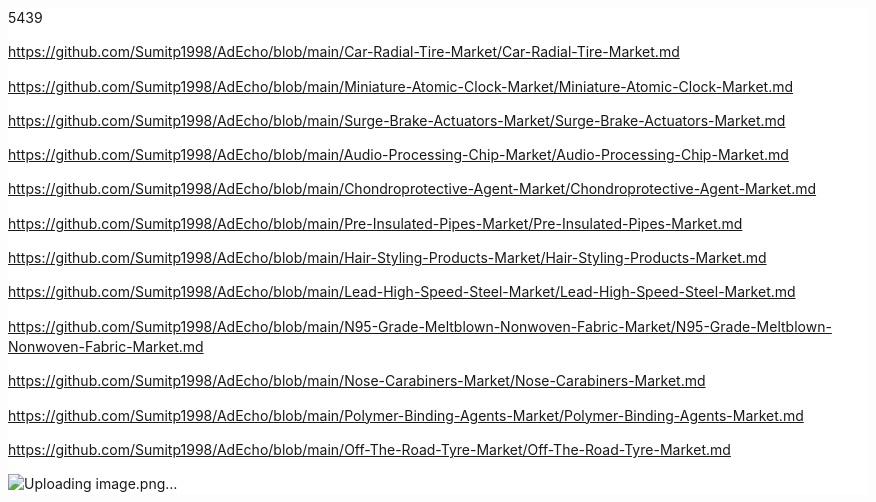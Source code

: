 5439</p><p><a href="https://github.com/Sumitp1998/AdEcho/blob/main/Car-Radial-Tire-Market/Car-Radial-Tire-Market.md">https://github.com/Sumitp1998/AdEcho/blob/main/Car-Radial-Tire-Market/Car-Radial-Tire-Market.md</a></p><p><a href="https://github.com/Sumitp1998/AdEcho/blob/main/Miniature-Atomic-Clock-Market/Miniature-Atomic-Clock-Market.md">https://github.com/Sumitp1998/AdEcho/blob/main/Miniature-Atomic-Clock-Market/Miniature-Atomic-Clock-Market.md</a></p><p><a href="https://github.com/Sumitp1998/AdEcho/blob/main/Surge-Brake-Actuators-Market/Surge-Brake-Actuators-Market.md">https://github.com/Sumitp1998/AdEcho/blob/main/Surge-Brake-Actuators-Market/Surge-Brake-Actuators-Market.md</a></p><p><a href="https://github.com/Sumitp1998/AdEcho/blob/main/Audio-Processing-Chip-Market/Audio-Processing-Chip-Market.md">https://github.com/Sumitp1998/AdEcho/blob/main/Audio-Processing-Chip-Market/Audio-Processing-Chip-Market.md</a></p><p><a href="https://github.com/Sumitp1998/AdEcho/blob/main/Chondroprotective-Agent-Market/Chondroprotective-Agent-Market.md">https://github.com/Sumitp1998/AdEcho/blob/main/Chondroprotective-Agent-Market/Chondroprotective-Agent-Market.md</a></p><p><a href="https://github.com/Sumitp1998/AdEcho/blob/main/Pre-Insulated-Pipes-Market/Pre-Insulated-Pipes-Market.md">https://github.com/Sumitp1998/AdEcho/blob/main/Pre-Insulated-Pipes-Market/Pre-Insulated-Pipes-Market.md</a></p><p><a href="https://github.com/Sumitp1998/AdEcho/blob/main/Hair-Styling-Products-Market/Hair-Styling-Products-Market.md">https://github.com/Sumitp1998/AdEcho/blob/main/Hair-Styling-Products-Market/Hair-Styling-Products-Market.md</a></p><p><a href="https://github.com/Sumitp1998/AdEcho/blob/main/Lead-High-Speed-Steel-Market/Lead-High-Speed-Steel-Market.md">https://github.com/Sumitp1998/AdEcho/blob/main/Lead-High-Speed-Steel-Market/Lead-High-Speed-Steel-Market.md</a></p><p><a href="https://github.com/Sumitp1998/AdEcho/blob/main/N95-Grade-Meltblown-Nonwoven-Fabric-Market/N95-Grade-Meltblown-Nonwoven-Fabric-Market.md">https://github.com/Sumitp1998/AdEcho/blob/main/N95-Grade-Meltblown-Nonwoven-Fabric-Market/N95-Grade-Meltblown-Nonwoven-Fabric-Market.md</a></p><p><a href="https://github.com/Sumitp1998/AdEcho/blob/main/Nose-Carabiners-Market/Nose-Carabiners-Market.md">https://github.com/Sumitp1998/AdEcho/blob/main/Nose-Carabiners-Market/Nose-Carabiners-Market.md</a></p><p><a href="https://github.com/Sumitp1998/AdEcho/blob/main/Polymer-Binding-Agents-Market/Polymer-Binding-Agents-Market.md">https://github.com/Sumitp1998/AdEcho/blob/main/Polymer-Binding-Agents-Market/Polymer-Binding-Agents-Market.md</a></p><p><a href="https://github.com/Sumitp1998/AdEcho/blob/main/Off-The-Road-Tyre-Market/Off-The-Road-Tyre-Market.md">https://github.com/Sumitp1998/AdEcho/blob/main/Off-The-Road-Tyre-Market/Off-The-Road-Tyre-Market.md</a></p>
![Uploading image.png…]()
